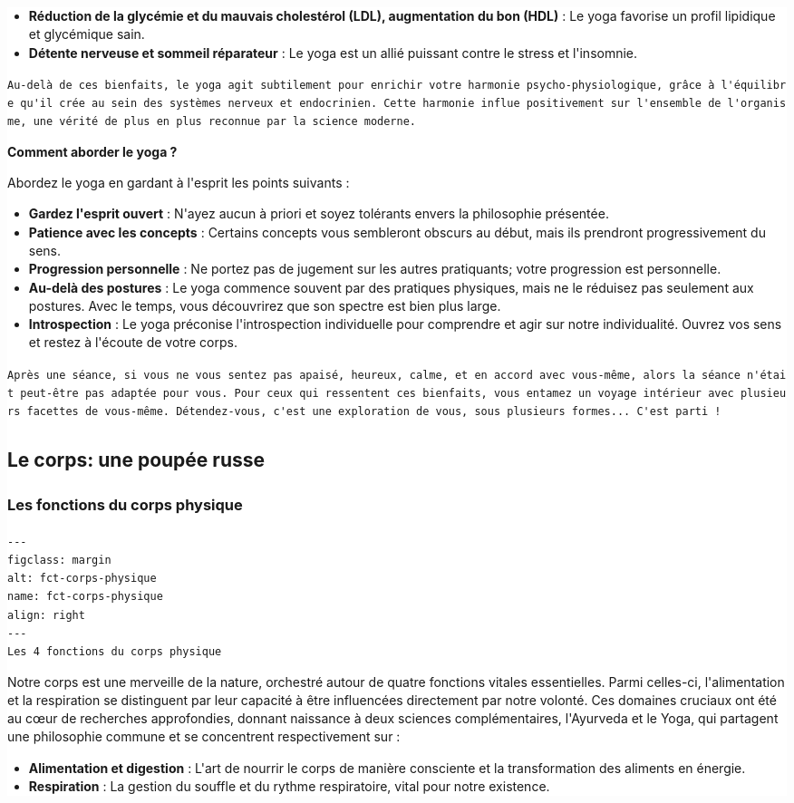 - **Réduction de la glycémie et du mauvais cholestérol (LDL), augmentation du bon (HDL)** : Le yoga favorise un profil lipidique et glycémique sain.
- **Détente nerveuse et sommeil réparateur** : Le yoga est un allié puissant contre le stress et l'insomnie.

```{note}
Au-delà de ces bienfaits, le yoga agit subtilement pour enrichir votre harmonie psycho-physiologique, grâce à l'équilibre qu'il crée au sein des systèmes nerveux et endocrinien. Cette harmonie influe positivement sur l'ensemble de l'organisme, une vérité de plus en plus reconnue par la science moderne.
```
**Comment aborder le yoga ?**

Abordez le yoga en gardant à l'esprit les points suivants :

- **Gardez l'esprit ouvert** : N'ayez aucun à priori et soyez tolérants envers la philosophie présentée.
- **Patience avec les concepts** : Certains concepts vous sembleront obscurs au début, mais ils prendront progressivement du sens.
- **Progression personnelle** : Ne portez pas de jugement sur les autres pratiquants; votre progression est personnelle.
- **Au-delà des postures** : Le yoga commence souvent par des pratiques physiques, mais ne le réduisez pas seulement aux postures. Avec le temps, vous découvrirez que son spectre est bien plus large.
- **Introspection** : Le yoga préconise l'introspection individuelle pour comprendre et agir sur notre individualité. Ouvrez vos sens et restez à l'écoute de votre corps.

```{note}
Après une séance, si vous ne vous sentez pas apaisé, heureux, calme, et en accord avec vous-même, alors la séance n'était peut-être pas adaptée pour vous. Pour ceux qui ressentent ces bienfaits, vous entamez un voyage intérieur avec plusieurs facettes de vous-même. Détendez-vous, c'est une exploration de vous, sous plusieurs formes... C'est parti !
```
## Le corps: une poupée russe
### Les fonctions du corps physique

```{figure} ../00pictures/00/00_03-fonction-corps-physique.png
---
figclass: margin
alt: fct-corps-physique
name: fct-corps-physique
align: right
---
Les 4 fonctions du corps physique
```

Notre corps est une merveille de la nature, orchestré autour de quatre fonctions vitales essentielles. Parmi celles-ci, l'alimentation et la respiration se distinguent par leur capacité à être influencées directement par notre volonté. Ces domaines cruciaux ont été au cœur de recherches approfondies, donnant naissance à deux sciences complémentaires, l'Ayurveda et le Yoga, qui partagent une philosophie commune et se concentrent respectivement sur :

- **Alimentation et digestion** : L'art de nourrir le corps de manière consciente et la transformation des aliments en énergie.
- **Respiration** : La gestion du souffle et du rythme respiratoire, vital pour notre existence.
